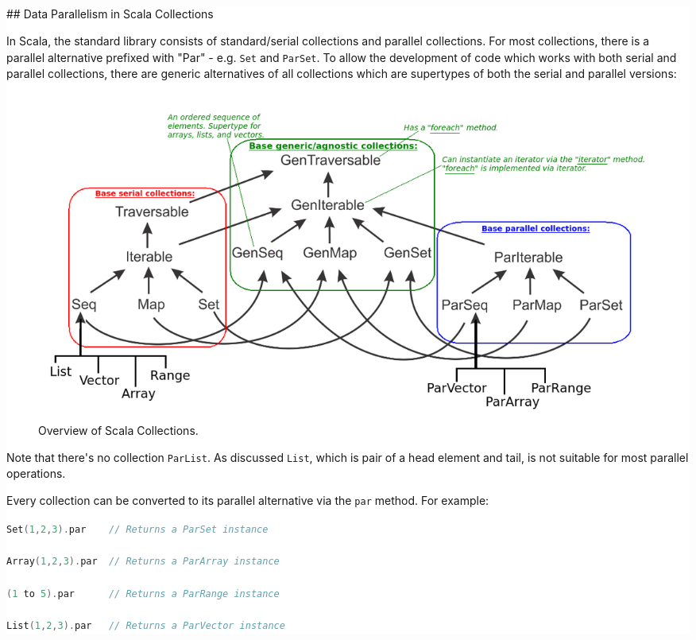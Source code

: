 <div id='data_parallelism_in_scala_collections'/>
## Data Parallelism in Scala Collections

In Scala, the standard library consists of standard/serial
collections and parallel collections. For most collections,
there is a parallel alternative prefixed with "Par" - 
e.g. `Set` and `ParSet`. To allow the development of code
which works with both serial and parallel collections, there
are generic alternatives of all collections which are supertypes
of both the serial and parallel versions:

<figure>
  <img src="/images/blog/2016-10-15-summary-of-the-parallel-programming-with-scala-mooc/scala-collections-hierarchy.png" alt="Scala Collections" >
  <figcaption>Overview of Scala Collections.</figcaption>
</figure>

Note that there's no collection `ParList`. As 
discussed `List`, which is pair of a head element and tail, 
is not suitable for most parallel operations. 

Every collection can be converted to its parallel alternative via
the `par` method. For example:

```scala
Set(1,2,3).par    // Returns a ParSet instance

Array(1,2,3).par  // Returns a ParArray instance

(1 to 5).par      // Returns a ParRange instance

List(1,2,3).par   // Returns a ParVector instance
```
